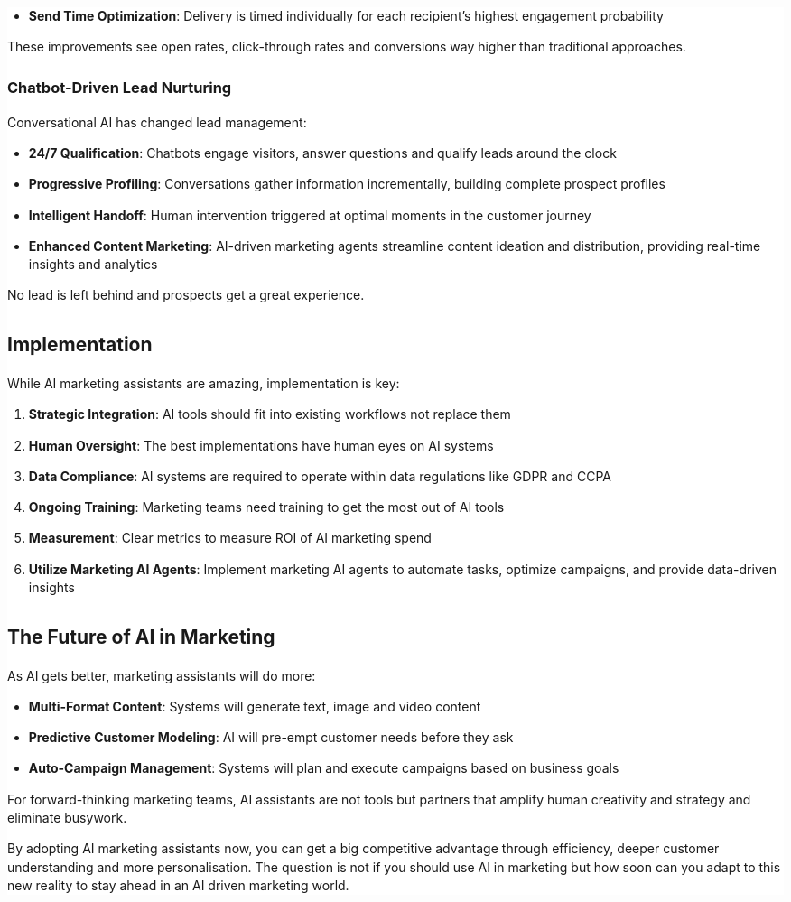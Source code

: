 - **Send Time Optimization**: Delivery is timed individually for each recipient’s highest engagement probability

These improvements see open rates, click-through rates and conversions way higher than traditional approaches.

### Chatbot-Driven Lead Nurturing

Conversational AI has changed lead management:

- **24/7 Qualification**: Chatbots engage visitors, answer questions and qualify leads around the clock

- **Progressive Profiling**: Conversations gather information incrementally, building complete prospect profiles

- **Intelligent Handoff**: Human intervention triggered at optimal moments in the customer journey

- **Enhanced Content Marketing**: AI-driven marketing agents streamline content ideation and distribution, providing real-time insights and analytics

No lead is left behind and prospects get a great experience.

## Implementation

While AI marketing assistants are amazing, implementation is key:

1. **Strategic Integration**: AI tools should fit into existing workflows not replace them

2. **Human Oversight**: The best implementations have human eyes on AI systems

3. **Data Compliance**: AI systems are required to operate within data regulations like GDPR and CCPA

4. **Ongoing Training**: Marketing teams need training to get the most out of AI tools

5. **Measurement**: Clear metrics to measure ROI of AI marketing spend

6. **Utilize Marketing AI Agents**: Implement marketing AI agents to automate tasks, optimize campaigns, and provide data-driven insights

## The Future of AI in Marketing

As AI gets better, marketing assistants will do more:

- **Multi-Format Content**: Systems will generate text, image and video content

- **Predictive Customer Modeling**: AI will pre-empt customer needs before they ask

- **Auto-Campaign Management**: Systems will plan and execute campaigns based on business goals

For forward-thinking marketing teams, AI assistants are not tools but partners that amplify human creativity and strategy and eliminate busywork.

By adopting AI marketing assistants now, you can get a big competitive advantage through efficiency, deeper customer understanding and more personalisation. The question is not if you should use AI in marketing but how soon can you adapt to this new reality to stay ahead in an AI driven marketing world.
